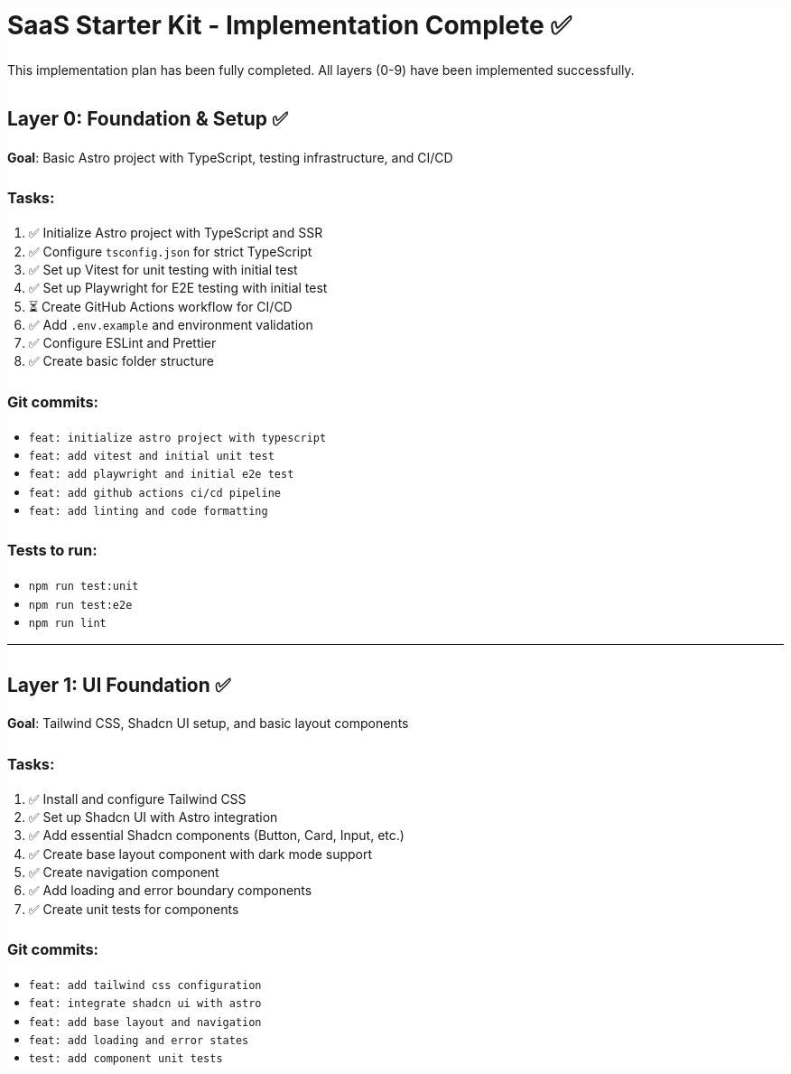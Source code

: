 # SaaS Starter Kit - Implementation Complete ✅

This implementation plan has been fully completed. All layers (0-9) have been implemented successfully.

## Layer 0: Foundation & Setup ✅
**Goal**: Basic Astro project with TypeScript, testing infrastructure, and CI/CD

### Tasks:
1. ✅ Initialize Astro project with TypeScript and SSR
2. ✅ Configure `tsconfig.json` for strict TypeScript
3. ✅ Set up Vitest for unit testing with initial test
4. ✅ Set up Playwright for E2E testing with initial test
5. ⏳ Create GitHub Actions workflow for CI/CD
6. ✅ Add `.env.example` and environment validation
7. ✅ Configure ESLint and Prettier
8. ✅ Create basic folder structure

### Git commits:
- `feat: initialize astro project with typescript`
- `feat: add vitest and initial unit test`
- `feat: add playwright and initial e2e test`
- `feat: add github actions ci/cd pipeline`
- `feat: add linting and code formatting`

### Tests to run:
- `npm run test:unit`
- `npm run test:e2e`
- `npm run lint`

---

## Layer 1: UI Foundation ✅
**Goal**: Tailwind CSS, Shadcn UI setup, and basic layout components

### Tasks:
1. ✅ Install and configure Tailwind CSS
2. ✅ Set up Shadcn UI with Astro integration
3. ✅ Add essential Shadcn components (Button, Card, Input, etc.)
4. ✅ Create base layout component with dark mode support
5. ✅ Create navigation component
6. ✅ Add loading and error boundary components
7. ✅ Create unit tests for components

### Git commits:
- `feat: add tailwind css configuration`
- `feat: integrate shadcn ui with astro`
- `feat: add base layout and navigation`
- `feat: add loading and error states`
- `test: add component unit tests`
